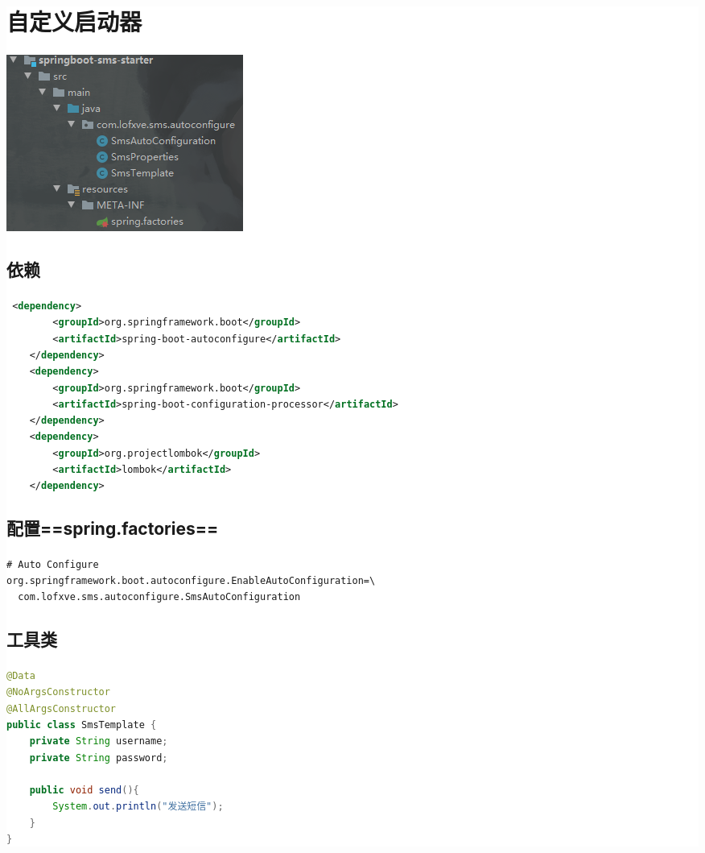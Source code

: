 # 自定义启动器

![image-20210118201203813](assets/image-20210118201203813.png)

## 依赖

```xml
 <dependency>
        <groupId>org.springframework.boot</groupId>
        <artifactId>spring-boot-autoconfigure</artifactId>
    </dependency>
    <dependency>
        <groupId>org.springframework.boot</groupId>
        <artifactId>spring-boot-configuration-processor</artifactId>
    </dependency>
    <dependency>
        <groupId>org.projectlombok</groupId>
        <artifactId>lombok</artifactId>
    </dependency>
```

## 配置==spring.factories==

```properties
# Auto Configure
org.springframework.boot.autoconfigure.EnableAutoConfiguration=\
  com.lofxve.sms.autoconfigure.SmsAutoConfiguration
```

## 工具类

```java
@Data
@NoArgsConstructor
@AllArgsConstructor
public class SmsTemplate {
    private String username;
    private String password;

    public void send(){
        System.out.println("发送短信");
    }
}
```

